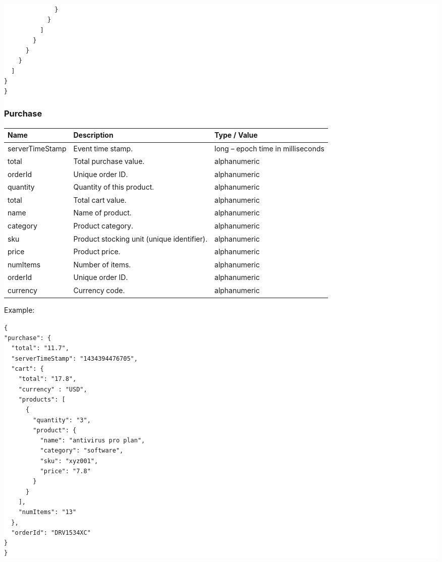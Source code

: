                   }
                }
              ]
            }
          }
        }
      ]
    }
    }


###  Purchase

| Name | Description | Type / Value |
| :----- | :------- | :------- |
| serverTimeStamp | Event time stamp. | long – epoch time in milliseconds |
| total | Total purchase value. | alphanumeric |
| orderId | Unique order ID. | alphanumeric |
| quantity | Quantity of this product. | alphanumeric |
| total | Total cart value. | alphanumeric |
| name | Name of product. | alphanumeric |
| category | Product category. | alphanumeric |
| sku | Product stocking unit (unique identifier). | alphanumeric |
| price | Product price. | alphanumeric |
| numItems | Number of items. | alphanumeric |
| orderId | Unique order ID. | alphanumeric |
| currency | Currency code. | alphanumeric |

Example:


    {
    "purchase": {
      "total": "11.7",
      "serverTimeStamp": "1434394476705",
      "cart": {
        "total": "17.8",
        "currency" : "USD",
        "products": [
          {
            "quantity": "3",
            "product": {
              "name": "antivirus pro plan",
              "category": "software",
              "sku": "xyz001",
              "price": "7.8"
            }
          }
        ],
        "numItems": "13"
      },
      "orderId": "DRV1534XC"
    }
    }
